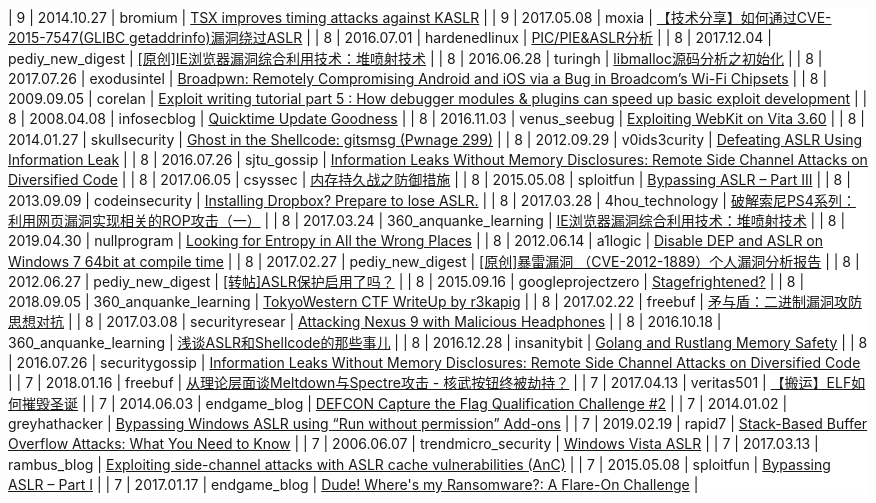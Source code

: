 | 9 | 2014.10.27 | bromium | [TSX improves timing attacks against KASLR](https://blogs.bromium.com/tsx-improves-timing-attacks-against-kaslr/) |
| 9 | 2017.05.08 | moxia | [【技术分享】如何通过CVE-2015-7547(GLIBC getaddrinfo)漏洞绕过ASLR](http://www.moxia.org/Blog.php/index.php/archives/234) |
| 8 | 2016.07.01 | hardenedlinux | [PIC/PIE&ASLR分析](https://hardenedlinux.github.io/system-security/2016/07/01/PIC_PIE_and_ASLR_analysis.html) |
| 8 | 2017.12.04 | pediy_new_digest | [[原创]IE浏览器漏洞综合利用技术：堆喷射技术](https://bbs.pediy.com/thread-223106.htm) |
| 8 | 2016.06.28 | turingh | [libmalloc源码分析之初始化](http://turingh.github.io/2016/06/28/libmalloc%E6%BA%90%E7%A0%81%E5%88%86%E6%9E%90%E4%B9%8B%E5%88%9D%E5%A7%8B%E5%8C%96/) |
| 8 | 2017.07.26 | exodusintel | [Broadpwn: Remotely Compromising Android and iOS via a Bug in Broadcom’s Wi-Fi Chipsets](https://blog.exodusintel.com/2017/07/26/broadpwn/) |
| 8 | 2009.09.05 | corelan | [Exploit writing tutorial part 5 : How debugger modules & plugins can speed up basic exploit development](https://www.corelan.be/index.php/2009/09/05/exploit-writing-tutorial-part-5-how-debugger-modules-plugins-can-speed-up-basic-exploit-development/) |
| 8 | 2008.04.08 | infosecblog | [Quicktime Update Goodness](https://www.infosecblog.org/2008/04/quicktime-update-goodness/) |
| 8 | 2016.11.03 | venus_seebug | [Exploiting WebKit on Vita 3.60](https://paper.seebug.org/98/) |
| 8 | 2014.01.27 | skullsecurity | [Ghost in the Shellcode: gitsmsg (Pwnage 299)](https://blog.skullsecurity.org/2014/ghost-in-the-shellcode-gitsmsg-pwnage-299) |
| 8 | 2012.09.29 | v0ids3curity | [Defeating ASLR Using Information Leak](https://www.voidsecurity.in/2012/09/defeating-aslr-using-information-leak.html) |
| 8 | 2016.07.26 | sjtu_gossip | [Information Leaks Without Memory Disclosures: Remote Side Channel Attacks on Diversified Code](https://loccs.sjtu.edu.cn/gossip/blog/2016/07/26/2016-07-26/) |
| 8 | 2017.06.05 | csyssec | [内存持久战之防御措施](http://www.csyssec.org/20170605/memorysafety-defense/) |
| 8 | 2015.05.08 | sploitfun | [Bypassing ASLR – Part III](https://sploitfun.wordpress.com/2015/05/08/bypassing-aslr-part-iii/) |
| 8 | 2013.09.09 | codeinsecurity | [Installing Dropbox? Prepare to lose ASLR.](https://codeinsecurity.wordpress.com/2013/09/09/installing-dropbox-prepare-to-lose-aslr/) |
| 8 | 2017.03.28 | 4hou_technology | [破解索尼PS4系列：利用网页漏洞实现相关的ROP攻击（一）](http://www.4hou.com/technology/3973.html) |
| 8 | 2017.03.24 | 360_anquanke_learning | [IE浏览器漏洞综合利用技术：堆喷射技术](https://www.anquanke.com/post/id/85782/) |
| 8 | 2019.04.30 | nullprogram | [Looking for Entropy in All the Wrong Places](https://nullprogram.com/blog/2019/04/30/) |
| 8 | 2012.06.14 | a1logic | [Disable DEP and ASLR on Windows 7 64bit at compile time](https://www.a1logic.com/2012/06/14/disable-dep-and-aslr-on-windows-7-64bit-at-compile-time/) |
| 8 | 2017.02.27 | pediy_new_digest | [[原创]暴雷漏洞 （CVE-2012-1889）个人漏洞分析报告](https://bbs.pediy.com/thread-215974.htm) |
| 8 | 2012.06.27 | pediy_new_digest | [[转帖]ASLR保护启用了吗？](https://bbs.pediy.com/thread-152688.htm) |
| 8 | 2015.09.16 | googleprojectzero | [Stagefrightened?](https://googleprojectzero.blogspot.com/2015/09/stagefrightened.html) |
| 8 | 2018.09.05 | 360_anquanke_learning | [TokyoWestern CTF WriteUp by r3kapig](https://www.anquanke.com/post/id/158894/) |
| 8 | 2017.02.22 | freebuf | [矛与盾：二进制漏洞攻防思想对抗](http://www.freebuf.com/articles/system/127207.html) |
| 8 | 2017.03.08 | securityresear | [Attacking Nexus 9 with Malicious Headphones](https://alephsecurity.com/2017/03/08/nexus9-fiq-debugger/) |
| 8 | 2016.10.18 | 360_anquanke_learning | [浅谈ASLR和Shellcode的那些事儿](https://www.anquanke.com/post/id/84747/) |
| 8 | 2016.12.28 | insanitybit | [Golang and Rustlang Memory Safety](http://insanitybit.github.io/2016/12/28/golang-and-rustlang-memory-safety) |
| 8 | 2016.07.26 | securitygossip | [Information Leaks Without Memory Disclosures: Remote Side Channel Attacks on Diversified Code](http://securitygossip.com/blog/2016/07/26/2016-07-26/) |
| 7 | 2018.01.16 | freebuf | [从理论层面谈Meltdown与Spectre攻击 - 核武按钮终被劫持？](http://www.freebuf.com/articles/terminal/160424.html) |
| 7 | 2017.04.13 | veritas501 | [【搬运】ELF如何摧毁圣诞](http://veritas501.space/2017/04/13/[%E6%90%AC%E8%BF%90]ELF%E5%A6%82%E4%BD%95%E6%91%A7%E6%AF%81%E5%9C%A3%E8%AF%9E/) |
| 7 | 2014.06.03 | endgame_blog | [DEFCON Capture the Flag Qualification Challenge #2](https://www.endgame.com/blog/technical-blog/defcon-capture-flag-qualification-challenge-2) |
| 7 | 2014.01.02 | greyhathacker | [Bypassing Windows ASLR using “Run without permission” Add-ons](http://www.greyhathacker.net/?p=756) |
| 7 | 2019.02.19 | rapid7 | [Stack-Based Buffer Overflow Attacks: What You Need to Know](https://blog.rapid7.com/2019/02/19/stack-based-buffer-overflow-attacks-what-you-need-to-know/) |
| 7 | 2006.06.07 | trendmicro_security | [Windows Vista ASLR](https://blog.trendmicro.com/trendlabs-security-intelligence/windows-vista-aslr/) |
| 7 | 2017.03.13 | rambus_blog | [Exploiting side-channel attacks with ASLR cache vulnerabilities (AnC)](https://www.rambus.com/blogs/exploiting-side-channel-attacks-with-aslr-cache-vulnerabilities-anc/) |
| 7 | 2015.05.08 | sploitfun | [Bypassing ASLR – Part I](https://sploitfun.wordpress.com/2015/05/08/bypassing-aslr-part-i/) |
| 7 | 2017.01.17 | endgame_blog | [Dude! Where's my Ransomware?: A Flare-On Challenge](https://www.endgame.com/blog/technical-blog/dude-wheres-my-ransomware-flare-challenge) |